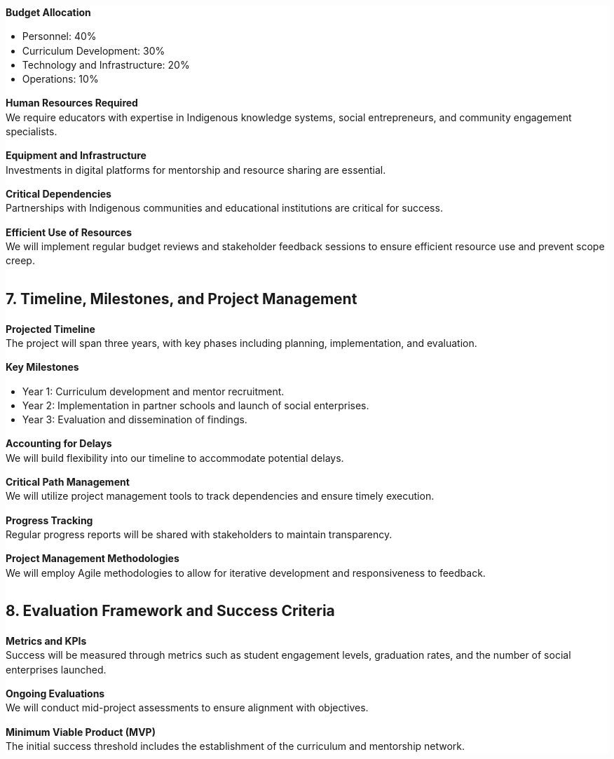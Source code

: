 **Budget Allocation**  
- Personnel: 40%
- Curriculum Development: 30%
- Technology and Infrastructure: 20%
- Operations: 10%

**Human Resources Required**  
We require educators with expertise in Indigenous knowledge systems, social entrepreneurs, and community engagement specialists.

**Equipment and Infrastructure**  
Investments in digital platforms for mentorship and resource sharing are essential.

**Critical Dependencies**  
Partnerships with Indigenous communities and educational institutions are critical for success.

**Efficient Use of Resources**  
We will implement regular budget reviews and stakeholder feedback sessions to ensure efficient resource use and prevent scope creep.

## 7. Timeline, Milestones, and Project Management

**Projected Timeline**  
The project will span three years, with key phases including planning, implementation, and evaluation.

**Key Milestones**  
- Year 1: Curriculum development and mentor recruitment.
- Year 2: Implementation in partner schools and launch of social enterprises.
- Year 3: Evaluation and dissemination of findings.

**Accounting for Delays**  
We will build flexibility into our timeline to accommodate potential delays.

**Critical Path Management**  
We will utilize project management tools to track dependencies and ensure timely execution.

**Progress Tracking**  
Regular progress reports will be shared with stakeholders to maintain transparency.

**Project Management Methodologies**  
We will employ Agile methodologies to allow for iterative development and responsiveness to feedback.

## 8. Evaluation Framework and Success Criteria

**Metrics and KPIs**  
Success will be measured through metrics such as student engagement levels, graduation rates, and the number of social enterprises launched.

**Ongoing Evaluations**  
We will conduct mid-project assessments to ensure alignment with objectives.

**Minimum Viable Product (MVP)**  
The initial success threshold includes the establishment of the curriculum and mentorship network.
